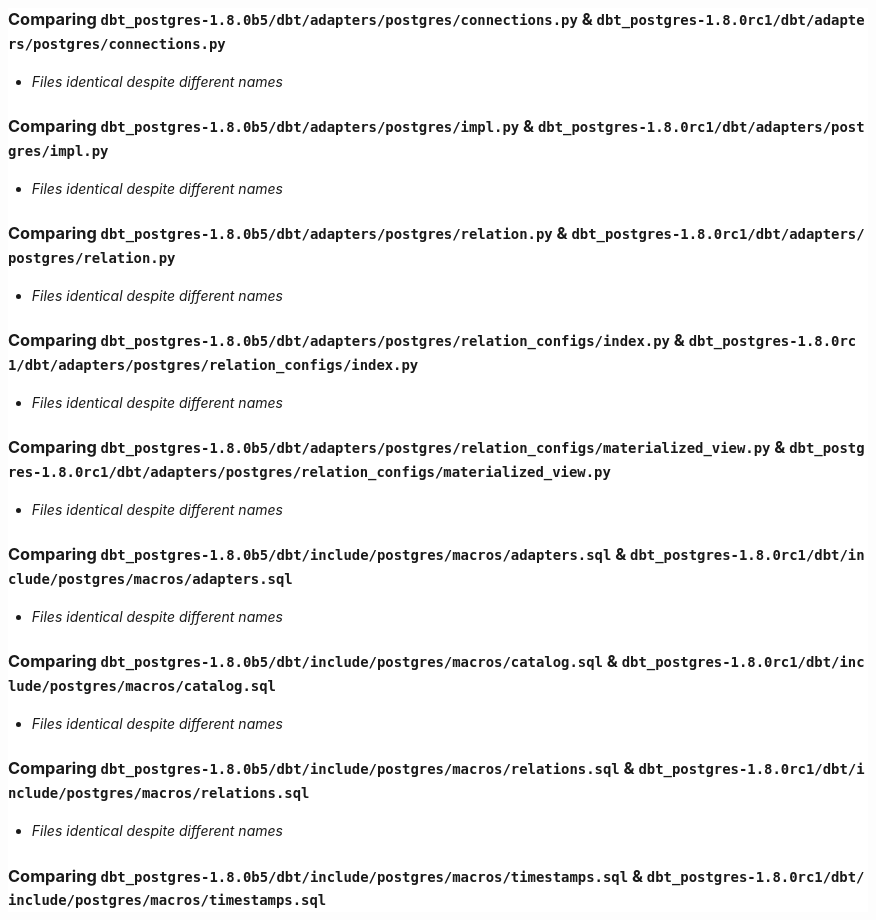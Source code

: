 ```diff
```

### Comparing `dbt_postgres-1.8.0b5/dbt/adapters/postgres/connections.py` & `dbt_postgres-1.8.0rc1/dbt/adapters/postgres/connections.py`

 * *Files identical despite different names*

### Comparing `dbt_postgres-1.8.0b5/dbt/adapters/postgres/impl.py` & `dbt_postgres-1.8.0rc1/dbt/adapters/postgres/impl.py`

 * *Files identical despite different names*

### Comparing `dbt_postgres-1.8.0b5/dbt/adapters/postgres/relation.py` & `dbt_postgres-1.8.0rc1/dbt/adapters/postgres/relation.py`

 * *Files identical despite different names*

### Comparing `dbt_postgres-1.8.0b5/dbt/adapters/postgres/relation_configs/index.py` & `dbt_postgres-1.8.0rc1/dbt/adapters/postgres/relation_configs/index.py`

 * *Files identical despite different names*

### Comparing `dbt_postgres-1.8.0b5/dbt/adapters/postgres/relation_configs/materialized_view.py` & `dbt_postgres-1.8.0rc1/dbt/adapters/postgres/relation_configs/materialized_view.py`

 * *Files identical despite different names*

### Comparing `dbt_postgres-1.8.0b5/dbt/include/postgres/macros/adapters.sql` & `dbt_postgres-1.8.0rc1/dbt/include/postgres/macros/adapters.sql`

 * *Files identical despite different names*

### Comparing `dbt_postgres-1.8.0b5/dbt/include/postgres/macros/catalog.sql` & `dbt_postgres-1.8.0rc1/dbt/include/postgres/macros/catalog.sql`

 * *Files identical despite different names*

### Comparing `dbt_postgres-1.8.0b5/dbt/include/postgres/macros/relations.sql` & `dbt_postgres-1.8.0rc1/dbt/include/postgres/macros/relations.sql`

 * *Files identical despite different names*

### Comparing `dbt_postgres-1.8.0b5/dbt/include/postgres/macros/timestamps.sql` & `dbt_postgres-1.8.0rc1/dbt/include/postgres/macros/timestamps.sql`
